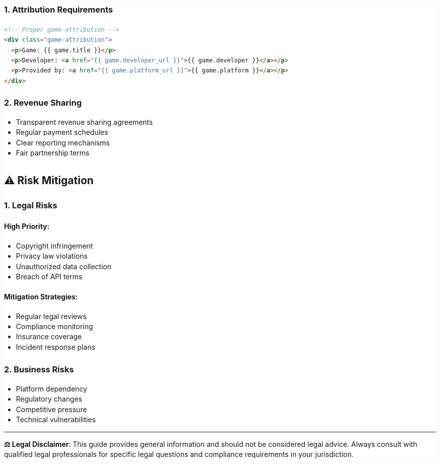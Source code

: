 ### 1. Attribution Requirements

```html
<!-- Proper game attribution -->
<div class="game-attribution">
  <p>Game: {{ game.title }}</p>
  <p>Developer: <a href="{{ game.developer_url }}">{{ game.developer }}</a></p>
  <p>Provided by: <a href="{{ game.platform_url }}">{{ game.platform }}</a></p>
</div>
```

### 2. Revenue Sharing

- Transparent revenue sharing agreements
- Regular payment schedules
- Clear reporting mechanisms
- Fair partnership terms

## ⚠️ Risk Mitigation

### 1. Legal Risks

#### High Priority:
- Copyright infringement
- Privacy law violations
- Unauthorized data collection
- Breach of API terms

#### Mitigation Strategies:
- Regular legal reviews
- Compliance monitoring
- Insurance coverage
- Incident response plans

### 2. Business Risks

- Platform dependency
- Regulatory changes
- Competitive pressure
- Technical vulnerabilities

---

**⚖️ Legal Disclaimer**: This guide provides general information and should not be considered legal advice. Always consult with qualified legal professionals for specific legal questions and compliance requirements in your jurisdiction.</parameter>
